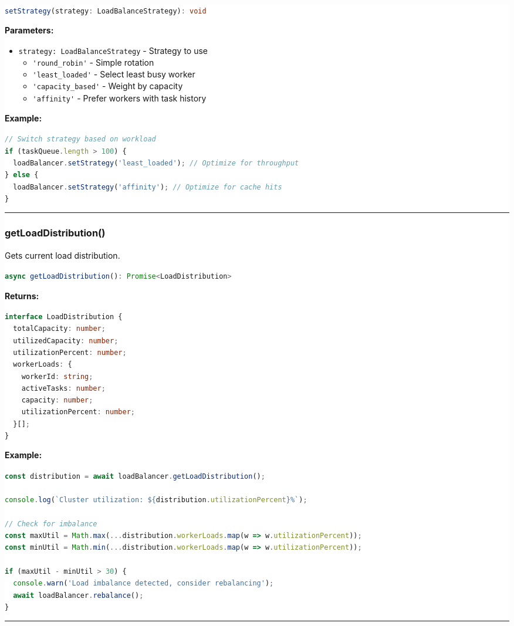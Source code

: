```typescript
setStrategy(strategy: LoadBalanceStrategy): void
```

**Parameters:**
- `strategy: LoadBalanceStrategy` - Strategy to use
  - `'round_robin'` - Simple rotation
  - `'least_loaded'` - Select least busy worker
  - `'capacity_based'` - Weight by capacity
  - `'affinity'` - Prefer workers with task history

**Example:**
```typescript
// Switch strategy based on workload
if (taskQueue.length > 100) {
  loadBalancer.setStrategy('least_loaded'); // Optimize for throughput
} else {
  loadBalancer.setStrategy('affinity'); // Optimize for cache hits
}
```

---

### getLoadDistribution()

Gets current load distribution.

```typescript
async getLoadDistribution(): Promise<LoadDistribution>
```

**Returns:**
```typescript
interface LoadDistribution {
  totalCapacity: number;
  utilizedCapacity: number;
  utilizationPercent: number;
  workerLoads: {
    workerId: string;
    activeTasks: number;
    capacity: number;
    utilizationPercent: number;
  }[];
}
```

**Example:**
```typescript
const distribution = await loadBalancer.getLoadDistribution();

console.log(`Cluster utilization: ${distribution.utilizationPercent}%`);

// Check for imbalance
const maxUtil = Math.max(...distribution.workerLoads.map(w => w.utilizationPercent));
const minUtil = Math.min(...distribution.workerLoads.map(w => w.utilizationPercent));

if (maxUtil - minUtil > 30) {
  console.warn('Load imbalance detected, consider rebalancing');
  await loadBalancer.rebalance();
}
```

---